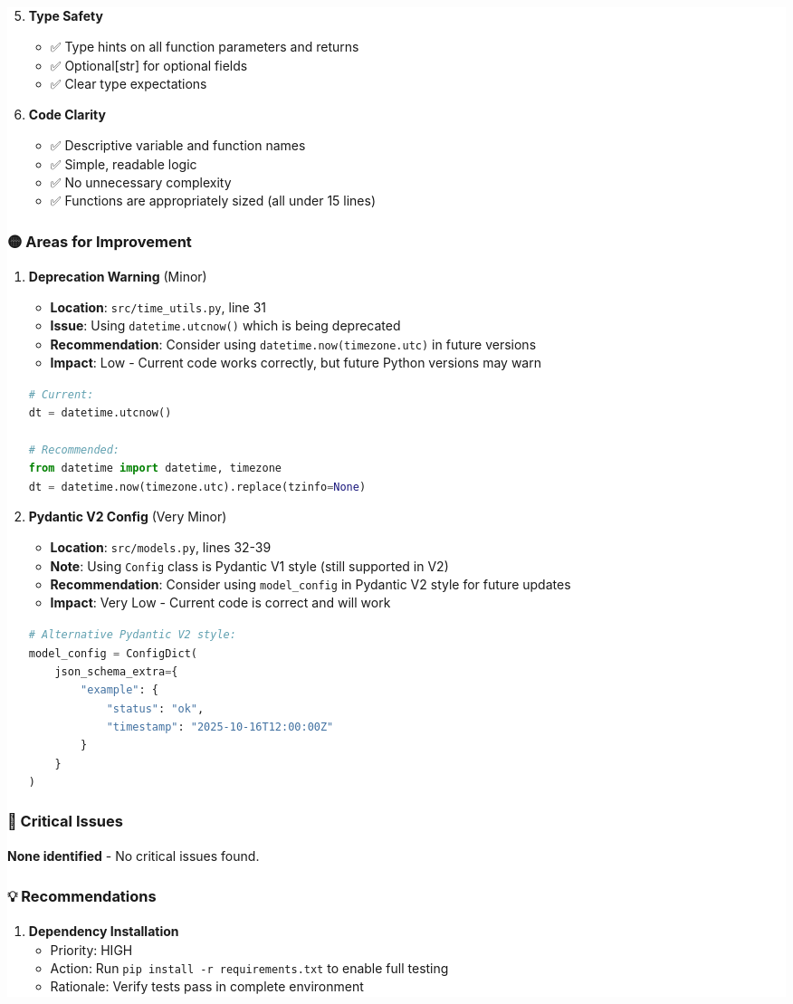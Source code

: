5. **Type Safety**
   - ✅ Type hints on all function parameters and returns
   - ✅ Optional[str] for optional fields
   - ✅ Clear type expectations

6. **Code Clarity**
   - ✅ Descriptive variable and function names
   - ✅ Simple, readable logic
   - ✅ No unnecessary complexity
   - ✅ Functions are appropriately sized (all under 15 lines)

### 🟡 Areas for Improvement

1. **Deprecation Warning** (Minor)
   - **Location**: `src/time_utils.py`, line 31
   - **Issue**: Using `datetime.utcnow()` which is being deprecated
   - **Recommendation**: Consider using `datetime.now(timezone.utc)` in future versions
   - **Impact**: Low - Current code works correctly, but future Python versions may warn

   ```python
   # Current:
   dt = datetime.utcnow()

   # Recommended:
   from datetime import datetime, timezone
   dt = datetime.now(timezone.utc).replace(tzinfo=None)
   ```

2. **Pydantic V2 Config** (Very Minor)
   - **Location**: `src/models.py`, lines 32-39
   - **Note**: Using `Config` class is Pydantic V1 style (still supported in V2)
   - **Recommendation**: Consider using `model_config` in Pydantic V2 style for future updates
   - **Impact**: Very Low - Current code is correct and will work

   ```python
   # Alternative Pydantic V2 style:
   model_config = ConfigDict(
       json_schema_extra={
           "example": {
               "status": "ok",
               "timestamp": "2025-10-16T12:00:00Z"
           }
       }
   )
   ```

### 🔴 Critical Issues

**None identified** - No critical issues found.

### 💡 Recommendations

1. **Dependency Installation**
   - Priority: HIGH
   - Action: Run `pip install -r requirements.txt` to enable full testing
   - Rationale: Verify tests pass in complete environment
